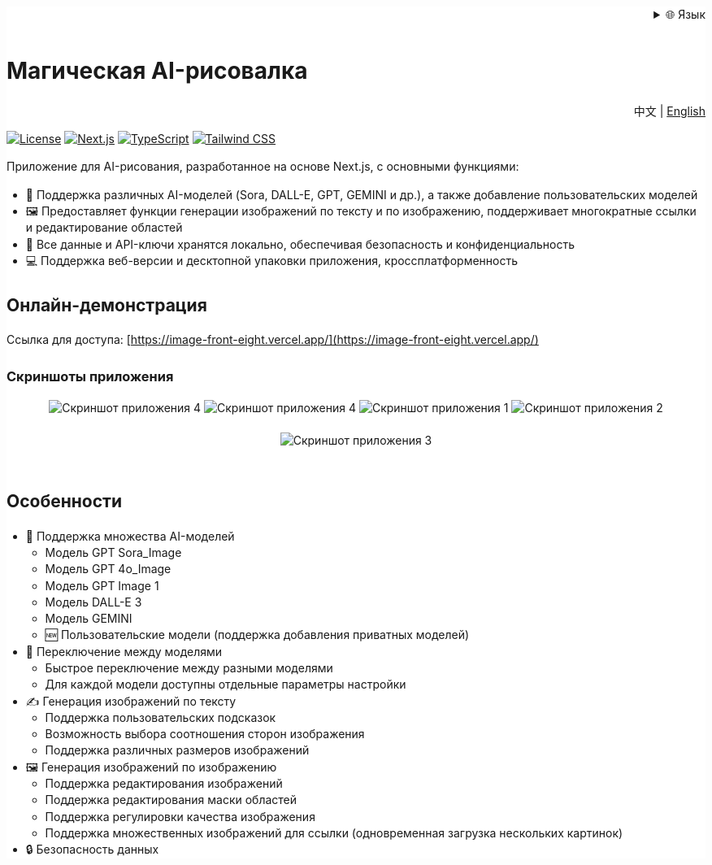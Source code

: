 
<div align="right">
  <details><summary >🌐 Язык</summary></details>
</div>

# Магическая AI-рисовалка

<div align="right">中文 | <a href="README-EN.md">English</a></div>

[![License](https://img.shields.io/badge/License-Apache%202.0-blue.svg)](https://opensource.org/licenses/Apache-2.0)
[![Next.js](https://img.shields.io/badge/Next.js-14-black.svg)](https://nextjs.org/)
[![TypeScript](https://img.shields.io/badge/TypeScript-5.0-blue.svg)](https://www.typescriptlang.org/)
[![Tailwind CSS](https://img.shields.io/badge/Tailwind%20CSS-3.0-38B2AC.svg)](https://tailwindcss.com/)

Приложение для AI-рисования, разработанное на основе Next.js, с основными функциями:
- 🎨 Поддержка различных AI-моделей (Sora, DALL-E, GPT, GEMINI и др.), а также добавление пользовательских моделей
- 🖼️ Предоставляет функции генерации изображений по тексту и по изображению, поддерживает многократные ссылки и редактирование областей
- 🔐 Все данные и API-ключи хранятся локально, обеспечивая безопасность и конфиденциальность
- 💻 Поддержка веб-версии и десктопной упаковки приложения, кроссплатформенность

## Онлайн-демонстрация

Ссылка для доступа: [https://image-front-eight.vercel.app/](https://image-front-eight.vercel.app/)

### Скриншоты приложения

<div align="center">
  <img src="https://raw.githubusercontent.com/HappyDongD/magic_image/master/./public/4.png" alt="Скриншот приложения 4" width="800" style="margin-bottom: 20px"/>
      <img src="https://raw.githubusercontent.com/HappyDongD/magic_image/master/./public/5.png" alt="Скриншот приложения 4" width="800" style="margin-bottom: 20px"/>
  <img src="https://raw.githubusercontent.com/HappyDongD/magic_image/master/./public/0.png" alt="Скриншот приложения 1" width="800" style="margin-bottom: 20px"/>
  <img src="https://raw.githubusercontent.com/HappyDongD/magic_image/master/./public/1.png" alt="Скриншот приложения 2" width="800" style="margin-bottom: 20px"/>
  <img src="https://raw.githubusercontent.com/HappyDongD/magic_image/master/./public/2.png" alt="Скриншот приложения 3" width="800" style="margin-bottom: 20px"/>
</div>

## Особенности

- 🎨 Поддержка множества AI-моделей
  - Модель GPT Sora_Image
  - Модель GPT 4o_Image
  - Модель GPT Image 1
  - Модель DALL-E 3
  - Модель GEMINI
  - 🆕 Пользовательские модели (поддержка добавления приватных моделей)
- 🔄 Переключение между моделями
  - Быстрое переключение между разными моделями
  - Для каждой модели доступны отдельные параметры настройки
- ✍️ Генерация изображений по тексту
  - Поддержка пользовательских подсказок
  - Возможность выбора соотношения сторон изображения
  - Поддержка различных размеров изображений
- 🖼️ Генерация изображений по изображению
  - Поддержка редактирования изображений
  - Поддержка редактирования маски областей
  - Поддержка регулировки качества изображения
  - Поддержка множественных изображений для ссылки (одновременная загрузка нескольких картинок)
- 🔒 Безопасность данных